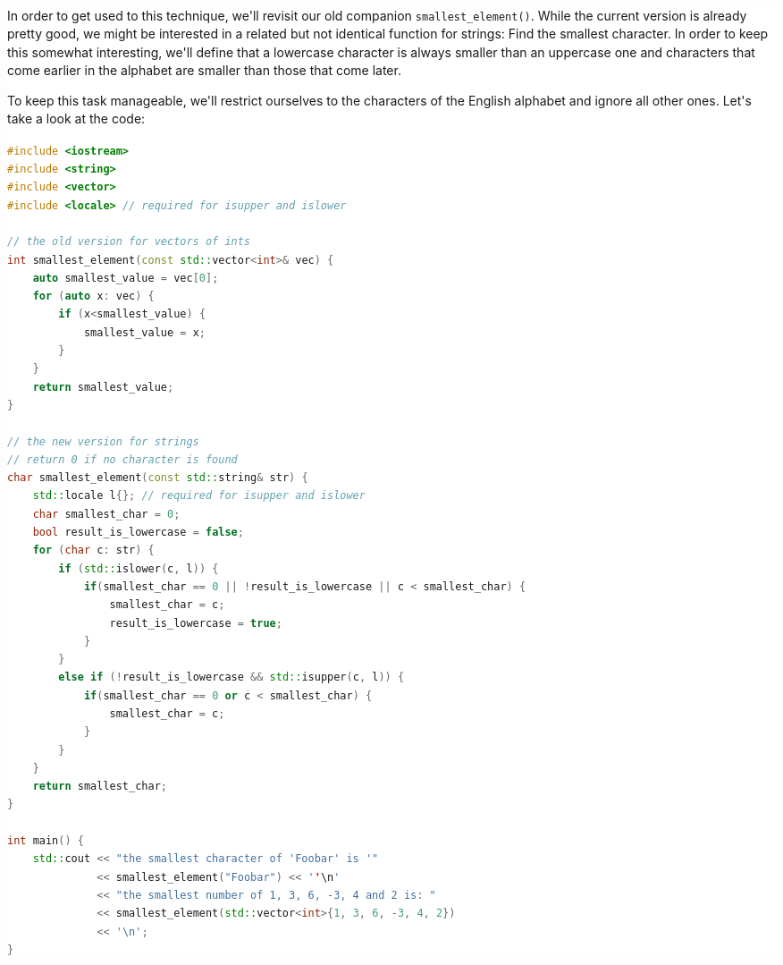 


In order to get used to this technique, we'll revisit our old companion `smallest_element()`. While the
current version is already pretty good, we might be interested in a related but not identical function
for strings: Find the smallest character. In order to keep this somewhat interesting, we'll define that
a lowercase character is always smaller than an uppercase one and characters that come earlier in the
alphabet are smaller than those that come later.

To keep this task manageable, we'll restrict ourselves to the characters of the English alphabet and
ignore all other ones. Let's take a look at the code:



```cpp
#include <iostream>
#include <string>
#include <vector>
#include <locale> // required for isupper and islower

// the old version for vectors of ints
int smallest_element(const std::vector<int>& vec) {
	auto smallest_value = vec[0];
	for (auto x: vec) {
		if (x<smallest_value) {
			smallest_value = x;
		}
	}
	return smallest_value;
}

// the new version for strings
// return 0 if no character is found
char smallest_element(const std::string& str) {
	std::locale l{}; // required for isupper and islower
	char smallest_char = 0;
	bool result_is_lowercase = false;
	for (char c: str) {
		if (std::islower(c, l)) {
			if(smallest_char == 0 || !result_is_lowercase || c < smallest_char) {
				smallest_char = c;
				result_is_lowercase = true;
			}
		}
		else if (!result_is_lowercase && std::isupper(c, l)) {
			if(smallest_char == 0 or c < smallest_char) {
				smallest_char = c;
			}
		}
	}
	return smallest_char;
}

int main() {
	std::cout << "the smallest character of 'Foobar' is '"
	          << smallest_element("Foobar") << ''\n'
	          << "the smallest number of 1, 3, 6, -3, 4 and 2 is: "
	          << smallest_element(std::vector<int>{1, 3, 6, -3, 4, 2})
	          << '\n';
}
```
```
```